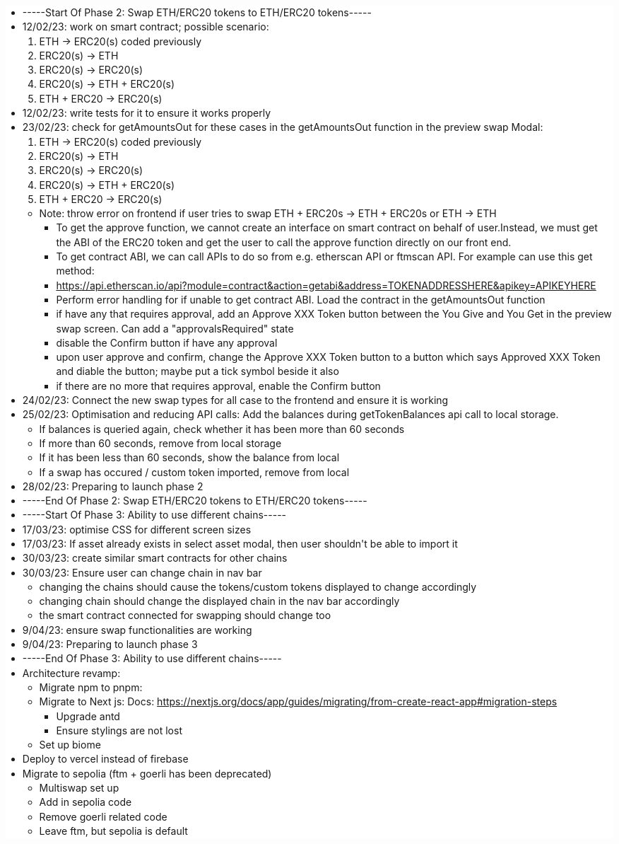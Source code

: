 - -----Start Of Phase 2: Swap ETH/ERC20 tokens to ETH/ERC20 tokens-----
- 12/02/23: work on smart contract; possible scenario:
  1. ETH -> ERC20(s) coded previously
  2. ERC20(s) -> ETH
  3. ERC20(s) -> ERC20(s)
  4. ERC20(s) -> ETH + ERC20(s)
  5. ETH + ERC20 -> ERC20(s)
- 12/02/23: write tests for it to ensure it works properly
- 23/02/23: check for getAmountsOut for these cases in the getAmountsOut function in the preview swap Modal:
  1. ETH -> ERC20(s) coded previously
  2. ERC20(s) -> ETH
  3. ERC20(s) -> ERC20(s)
  4. ERC20(s) -> ETH + ERC20(s)
  5. ETH + ERC20 -> ERC20(s)
  - Note: throw error on frontend if user tries to swap ETH + ERC20s -> ETH + ERC20s or ETH -> ETH
    - To get the approve function, we cannot create an interface on smart contract on behalf of user.Instead, we must get the ABI of the ERC20 token and get the user to call the approve function directly on our front end.
    - To get contract ABI, we can call APIs to do so from e.g. etherscan API or ftmscan API. For example can use this get method:
    - https://api.etherscan.io/api?module=contract&action=getabi&address=TOKENADDRESSHERE&apikey=APIKEYHERE
    - Perform error handling for if unable to get contract ABI. Load the contract in the getAmountsOut function
    - if have any that requires approval, add an Approve XXX Token button between the You Give and You Get in the preview swap screen. Can add a "approvalsRequired" state
    - disable the Confirm button if have any approval
    - upon user approve and confirm, change the Approve XXX Token button to a button which says Approved XXX Token and diable the button; maybe put a tick symbol beside it also
    - if there are no more that requires approval, enable the Confirm button
- 24/02/23: Connect the new swap types for all case to the frontend and ensure it is working
- 25/02/23: Optimisation and reducing API calls: Add the balances during getTokenBalances api call to local storage.
  - If balances is queried again, check whether it has been more than 60 seconds
  - If more than 60 seconds, remove from local storage
  - If it has been less than 60 seconds, show the balance from local
  - If a swap has occured / custom token imported, remove from local
- 28/02/23: Preparing to launch phase 2
- -----End Of Phase 2: Swap ETH/ERC20 tokens to ETH/ERC20 tokens-----
- -----Start Of Phase 3: Ability to use different chains-----
- 17/03/23: optimise CSS for different screen sizes
- 17/03/23: If asset already exists in select asset modal, then user shouldn't be able to import it
- 30/03/23: create similar smart contracts for other chains
- 30/03/23: Ensure user can change chain in nav bar
  - changing the chains should cause the tokens/custom tokens displayed to change accordingly
  - changing chain should change the displayed chain in the nav bar accordingly
  - the smart contract connected for swapping should change too
- 9/04/23: ensure swap functionalities are working
- 9/04/23: Preparing to launch phase 3
- -----End Of Phase 3: Ability to use different chains-----
- Architecture revamp:
  - Migrate npm to pnpm:
  - Migrate to Next js: Docs: https://nextjs.org/docs/app/guides/migrating/from-create-react-app#migration-steps
    - Upgrade antd 
    - Ensure stylings are not lost 
  - Set up biome
- Deploy to vercel instead of firebase
- Migrate to sepolia (ftm + goerli has been deprecated)
  - Multiswap set up
  - Add in sepolia code
  - Remove goerli related code
  - Leave ftm, but sepolia is default
